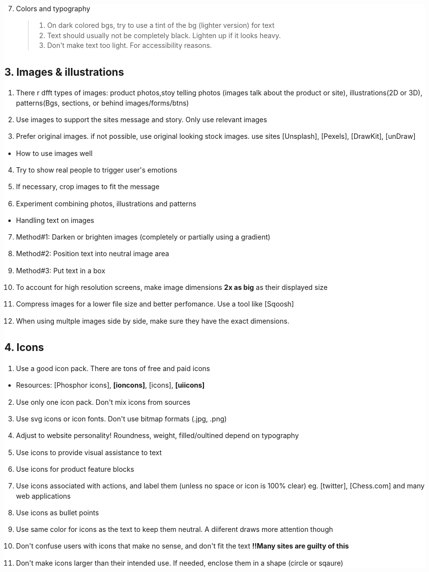 7. Colors and typography
   > 1. On dark colored bgs, try to use a tint of the bg (lighter version) for text
   > 2. Text should usually not be completely black. Lighten up if it looks heavy.
   > 3. Don't make text too light. For accessibility reasons.

## 3. Images & illustrations

1. There r dfft types of images: product photos,stoy telling photos (images talk about the product or site), illustrations(2D or 3D), patterns(Bgs, sections, or behind images/forms/btns)

2. Use images to support the sites message and story. Only use relevant images

3. Prefer original images. if not possible, use original looking stock images. use sites [Unsplash], [Pexels], [DrawKit], [unDraw]

- How to use images well

4. Try to show real people to trigger user's emotions

5. If necessary, crop images to fit the message

6. Experiment combining photos, illustrations and patterns

- Handling text on images

7. Method#1: Darken or brighten images (completely or partially using a gradient)
8. Method#2: Position text into neutral image area
9. Method#3: Put text in a box

10. To account for high resolution screens, make image dimensions **2x as big** as their displayed size
11. Compress images for a lower file size and better perfomance. Use a tool like [Sqoosh]
12. When using multple images side by side, make sure they have the exact dimensions.

## 4. Icons

1. Use a good icon pack. There are tons of free and paid icons

- Resources: [Phosphor icons], **[ioncons]**, [icons], **[uiicons]**

2. Use only one icon pack. Don't mix icons from sources

3. Use svg icons or icon fonts. Don't use bitmap formats (.jpg, .png)

4. Adjust to website personality! Roundness, weight, filled/oultined depend on typography

5. Use icons to provide visual assistance to text
6. Use icons for product feature blocks
7. Use icons associated with actions, and label them (unless no space or icon is 100% clear) eg. [twitter], [Chess.com] and many web applications

8. Use icons as bullet points

9. Use same color for icons as the text to keep them neutral. A diiferent draws more attention though
10. Don't confuse users with icons that make no sense, and don't fit the text **!!Many sites are guilty of this**
11. Don't make icons larger than their intended use. If needed, enclose them in a shape (circle or sqaure)
